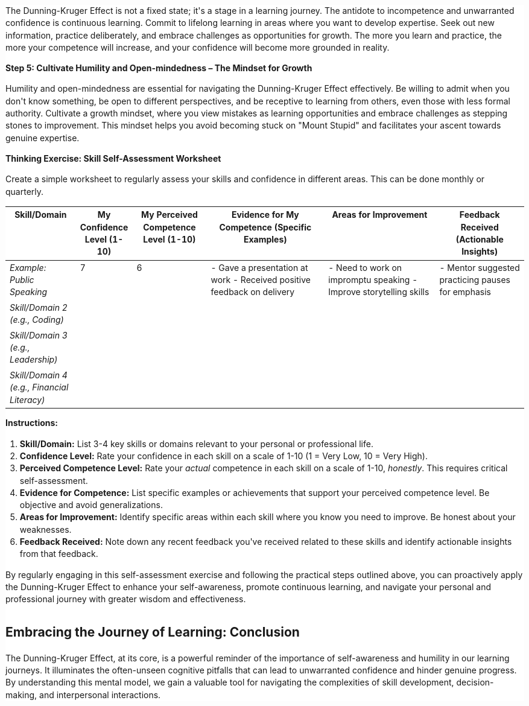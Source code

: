 The Dunning-Kruger Effect is not a fixed state; it's a stage in a learning journey.  The antidote to incompetence and unwarranted confidence is continuous learning.  Commit to lifelong learning in areas where you want to develop expertise.  Seek out new information, practice deliberately, and embrace challenges as opportunities for growth.  The more you learn and practice, the more your competence will increase, and your confidence will become more grounded in reality.

**Step 5: Cultivate Humility and Open-mindedness –  The Mindset for Growth**

Humility and open-mindedness are essential for navigating the Dunning-Kruger Effect effectively.  Be willing to admit when you don't know something, be open to different perspectives, and be receptive to learning from others, even those with less formal authority.  Cultivate a growth mindset, where you view mistakes as learning opportunities and embrace challenges as stepping stones to improvement.  This mindset helps you avoid becoming stuck on "Mount Stupid" and facilitates your ascent towards genuine expertise.

**Thinking Exercise: Skill Self-Assessment Worksheet**

Create a simple worksheet to regularly assess your skills and confidence in different areas.  This can be done monthly or quarterly.

| Skill/Domain | My Confidence Level (1-10) | My Perceived Competence Level (1-10) | Evidence for My Competence (Specific Examples) | Areas for Improvement | Feedback Received (Actionable Insights) |
|---|---|---|---|---|---|
|  *Example: Public Speaking* | 7 | 6 |  - Gave a presentation at work - Received positive feedback on delivery | - Need to work on impromptu speaking - Improve storytelling skills | - Mentor suggested practicing pauses for emphasis |
|  *Skill/Domain 2 (e.g., Coding)* |  |  |  |  |  |
|  *Skill/Domain 3 (e.g., Leadership)* |  |  |  |  |  |
|  *Skill/Domain 4 (e.g., Financial Literacy)* |  |  |  |  |  |

**Instructions:**

1. **Skill/Domain:** List 3-4 key skills or domains relevant to your personal or professional life.
2. **Confidence Level:** Rate your confidence in each skill on a scale of 1-10 (1 = Very Low, 10 = Very High).
3. **Perceived Competence Level:** Rate your *actual* competence in each skill on a scale of 1-10, *honestly*. This requires critical self-assessment.
4. **Evidence for Competence:**  List specific examples or achievements that support your perceived competence level.  Be objective and avoid generalizations.
5. **Areas for Improvement:** Identify specific areas within each skill where you know you need to improve.  Be honest about your weaknesses.
6. **Feedback Received:**  Note down any recent feedback you've received related to these skills and identify actionable insights from that feedback.

By regularly engaging in this self-assessment exercise and following the practical steps outlined above, you can proactively apply the Dunning-Kruger Effect to enhance your self-awareness, promote continuous learning, and navigate your personal and professional journey with greater wisdom and effectiveness.

## Embracing the Journey of Learning: Conclusion

The Dunning-Kruger Effect, at its core, is a powerful reminder of the importance of self-awareness and humility in our learning journeys. It illuminates the often-unseen cognitive pitfalls that can lead to unwarranted confidence and hinder genuine progress.  By understanding this mental model, we gain a valuable tool for navigating the complexities of skill development, decision-making, and interpersonal interactions.

